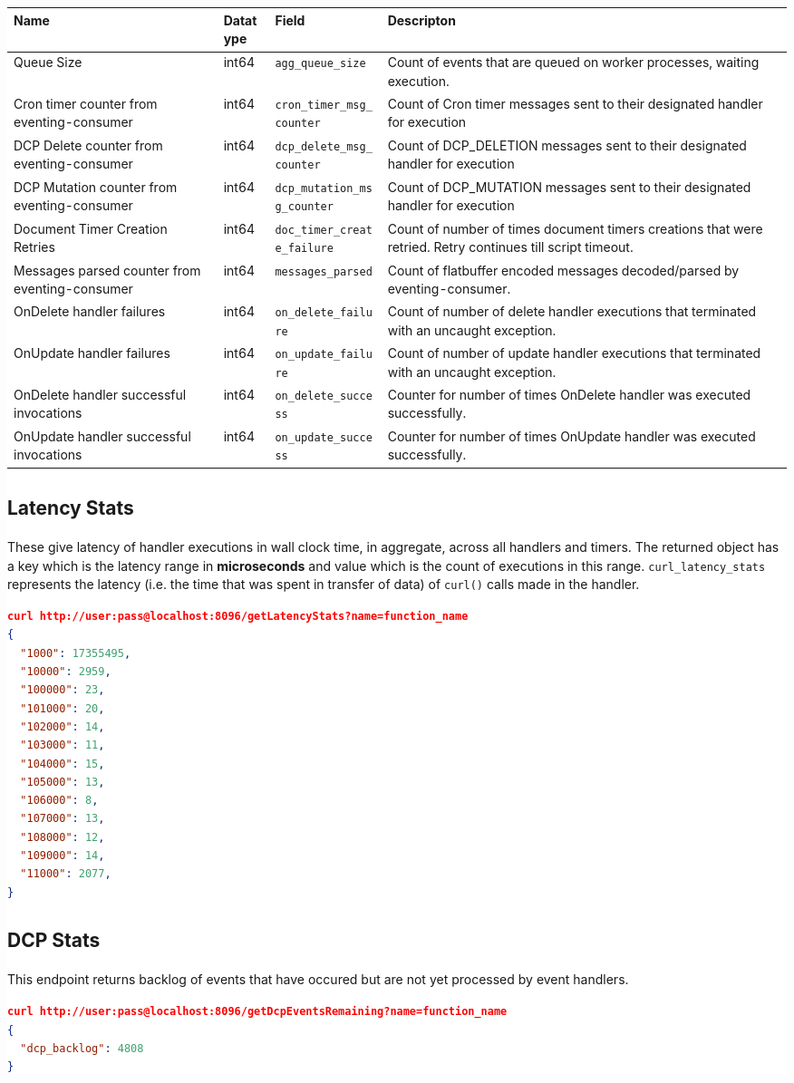 ```json
```

Name|Datatype|Field|Descripton
|:---|:---|:---|:---
| Queue Size | int64 | `agg_queue_size` | Count of events that are queued on worker processes, waiting execution. |
| Cron timer counter from eventing-consumer | int64 | `cron_timer_msg_counter`  | Count of Cron timer messages sent to their designated handler for execution  |
| DCP Delete counter from eventing-consumer | int64 | `dcp_delete_msg_counter` | Count of DCP_DELETION messages sent to their designated handler for execution |
| DCP Mutation counter from eventing-consumer | int64 | `dcp_mutation_msg_counter` | Count of DCP_MUTATION messages sent to their designated handler for execution |
| Document Timer Creation Retries | int64 | `doc_timer_create_failure` | Count of number of times document timers creations that were retried. Retry continues till script timeout. |
| Messages parsed counter from eventing-consumer | int64 | `messages_parsed` | Count of flatbuffer encoded messages decoded/parsed by eventing-consumer. |
| OnDelete handler failures | int64 | `on_delete_failure` | Count of number of delete handler executions that terminated with an uncaught exception. |
| OnUpdate handler failures | int64 | `on_update_failure` | Count of number of update handler executions that terminated with an uncaught exception. |
| OnDelete handler successful invocations | int64 | `on_delete_success` | Counter for number of times OnDelete handler was executed successfully. |
| OnUpdate handler successful invocations | int64 | `on_update_success` | Counter for number of times OnUpdate handler was executed successfully. |

## Latency Stats
These give latency of handler executions in wall clock time, in aggregate, across all handlers and timers. The returned object has a key which is the latency range in **microseconds** and value which is the count of executions in this range. `curl_latency_stats` represents the latency (i.e. the time that was spent in transfer of data) of `curl()` calls made in the handler.

```json
curl http://user:pass@localhost:8096/getLatencyStats?name=function_name
{
  "1000": 17355495,
  "10000": 2959,
  "100000": 23,
  "101000": 20,
  "102000": 14,
  "103000": 11,
  "104000": 15,
  "105000": 13,
  "106000": 8,
  "107000": 13,
  "108000": 12,
  "109000": 14,
  "11000": 2077,
}
```

## DCP Stats
This endpoint returns backlog of events that have occured but are not yet processed by event handlers.

```json
curl http://user:pass@localhost:8096/getDcpEventsRemaining?name=function_name
{
  "dcp_backlog": 4808
}
```
